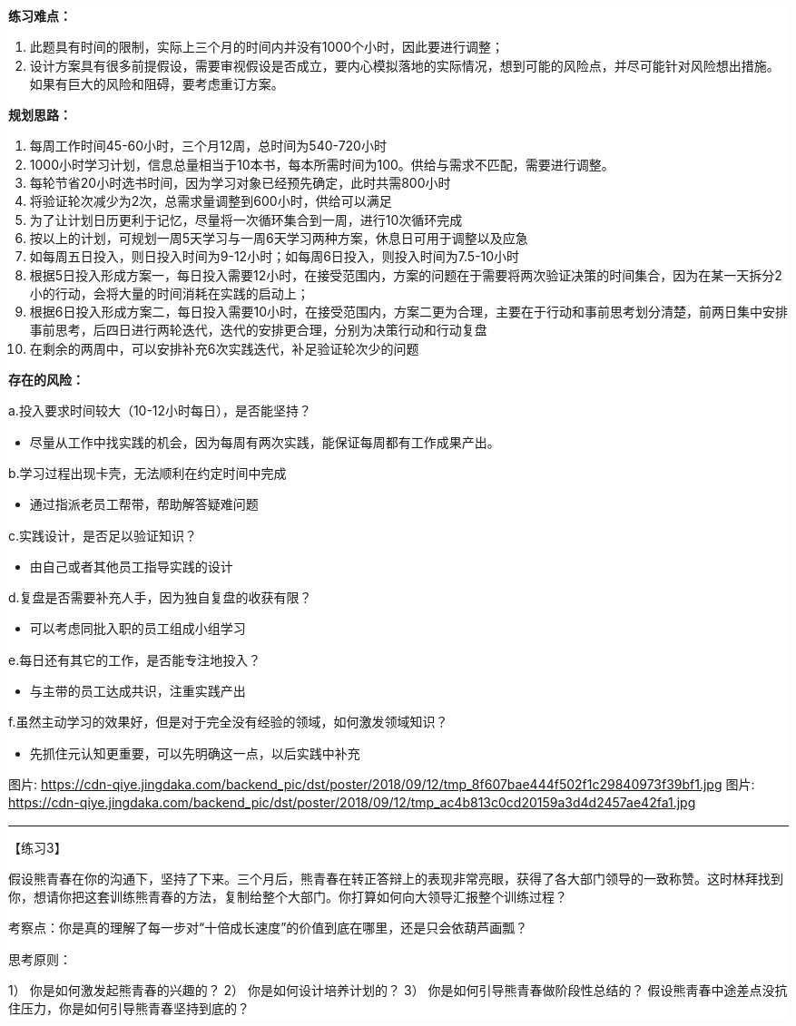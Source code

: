 **练习难点：**

1. 此题具有时间的限制，实际上三个月的时间内并没有1000个小时，因此要进行调整；
2. 设计方案具有很多前提假设，需要审视假设是否成立，要内心模拟落地的实际情况，想到可能的风险点，并尽可能针对风险想出措施。如果有巨大的风险和阻碍，要考虑重订方案。

**规划思路：**

1. 每周工作时间45-60小时，三个月12周，总时间为540-720小时
2. 1000小时学习计划，信息总量相当于10本书，每本所需时间为100。供给与需求不匹配，需要进行调整。
3. 每轮节省20小时选书时间，因为学习对象已经预先确定，此时共需800小时
4. 将验证轮次减少为2次，总需求量调整到600小时，供给可以满足
5. 为了让计划日历更利于记忆，尽量将一次循环集合到一周，进行10次循环完成
6. 按以上的计划，可规划一周5天学习与一周6天学习两种方案，休息日可用于调整以及应急
7. 如每周五日投入，则日投入时间为9-12小时；如每周6日投入，则投入时间为7.5-10小时
8. 根据5日投入形成方案一，每日投入需要12小时，在接受范围内，方案的问题在于需要将两次验证决策的时间集合，因为在某一天拆分2小的行动，会将大量的时间消耗在实践的启动上；
9. 根据6日投入形成方案二，每日投入需要10小时，在接受范围内，方案二更为合理，主要在于行动和事前思考划分清楚，前两日集中安排事前思考，后四日进行两轮迭代，迭代的安排更合理，分别为决策行动和行动复盘
10. 在剩余的两周中，可以安排补充6次实践迭代，补足验证轮次少的问题

**存在的风险：**

a.投入要求时间较大（10-12小时每日），是否能坚持？
- 尽量从工作中找实践的机会，因为每周有两次实践，能保证每周都有工作成果产出。

b.学习过程出现卡壳，无法顺利在约定时间中完成
- 通过指派老员工帮带，帮助解答疑难问题

c.实践设计，是否足以验证知识？
- 由自己或者其他员工指导实践的设计

d.复盘是否需要补充人手，因为独自复盘的收获有限？
- 可以考虑同批入职的员工组成小组学习

e.每日还有其它的工作，是否能专注地投入？
- 与主带的员工达成共识，注重实践产出

f.虽然主动学习的效果好，但是对于完全没有经验的领域，如何激发领域知识？
- 先抓住元认知更重要，可以先明确这一点，以后实践中补充

图片: https://cdn-qiye.jingdaka.com/backend_pic/dst/poster/2018/09/12/tmp_8f607bae444f502f1c29840973f39bf1.jpg
图片: https://cdn-qiye.jingdaka.com/backend_pic/dst/poster/2018/09/12/tmp_ac4b813c0cd20159a3d4d2457ae42fa1.jpg

-------------------------------------------------------------------------------------------------------------------------
【练习3】 

假设熊青春在你的沟通下，坚持了下来。三个月后，熊青春在转正答辩上的表现非常亮眼，获得了各大部门领导的一致称赞。这时林拜找到你，想请你把这套训练熊青春的方法，复制给整个大部门。你打算如何向大领导汇报整个训练过程？

考察点：你是真的理解了每一步对“十倍成长速度”的价值到底在哪里，还是只会依葫芦画瓢？

思考原则：

1） 你是如何激发起熊青春的兴趣的？
2） 你是如何设计培养计划的？
3） 你是如何引导熊青春做阶段性总结的？
假设熊靑春中途差点没抗住压力，你是如何引导熊青春坚持到底的？

